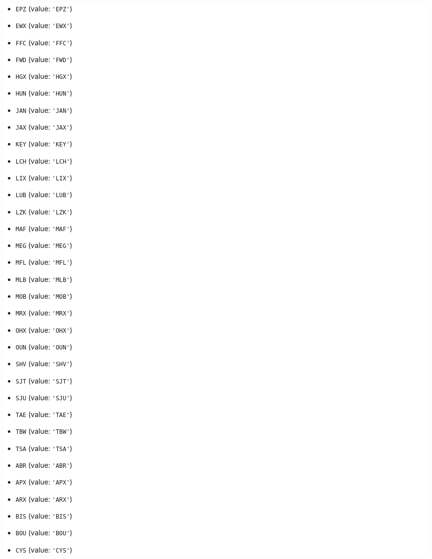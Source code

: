 * `EPZ` (value: `'EPZ'`)

* `EWX` (value: `'EWX'`)

* `FFC` (value: `'FFC'`)

* `FWD` (value: `'FWD'`)

* `HGX` (value: `'HGX'`)

* `HUN` (value: `'HUN'`)

* `JAN` (value: `'JAN'`)

* `JAX` (value: `'JAX'`)

* `KEY` (value: `'KEY'`)

* `LCH` (value: `'LCH'`)

* `LIX` (value: `'LIX'`)

* `LUB` (value: `'LUB'`)

* `LZK` (value: `'LZK'`)

* `MAF` (value: `'MAF'`)

* `MEG` (value: `'MEG'`)

* `MFL` (value: `'MFL'`)

* `MLB` (value: `'MLB'`)

* `MOB` (value: `'MOB'`)

* `MRX` (value: `'MRX'`)

* `OHX` (value: `'OHX'`)

* `OUN` (value: `'OUN'`)

* `SHV` (value: `'SHV'`)

* `SJT` (value: `'SJT'`)

* `SJU` (value: `'SJU'`)

* `TAE` (value: `'TAE'`)

* `TBW` (value: `'TBW'`)

* `TSA` (value: `'TSA'`)

* `ABR` (value: `'ABR'`)

* `APX` (value: `'APX'`)

* `ARX` (value: `'ARX'`)

* `BIS` (value: `'BIS'`)

* `BOU` (value: `'BOU'`)

* `CYS` (value: `'CYS'`)

